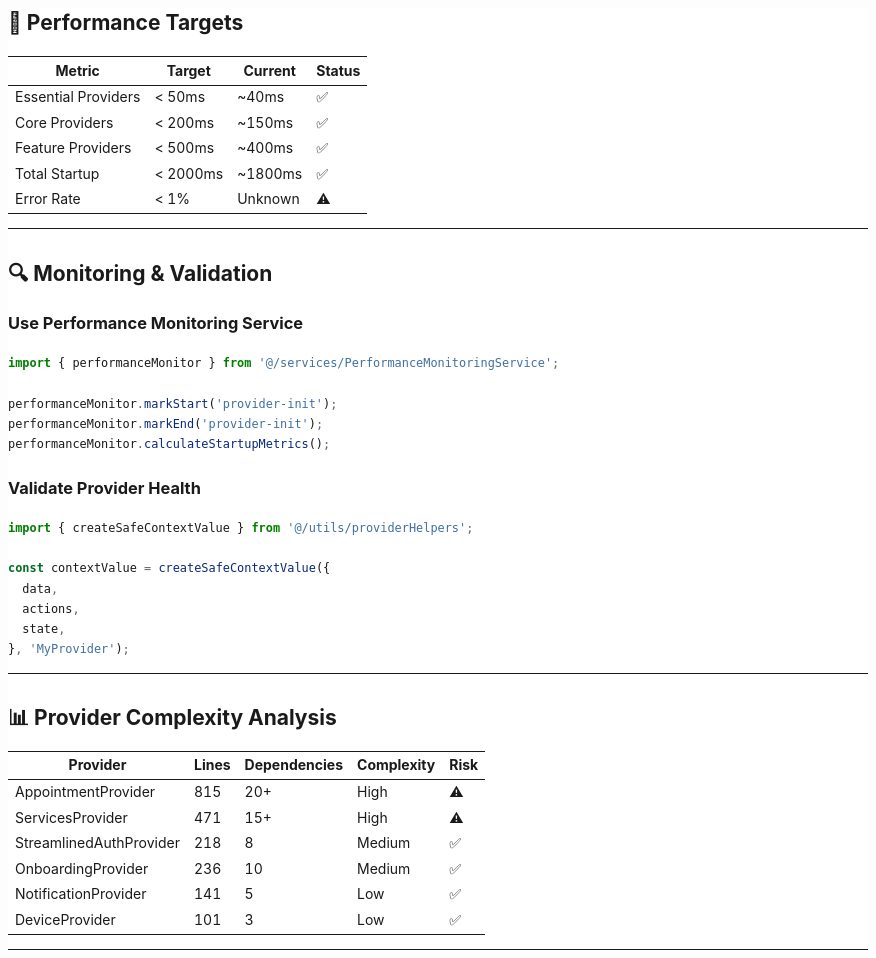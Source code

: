 
## 🎯 Performance Targets

| Metric | Target | Current | Status |
|--------|--------|---------|--------|
| Essential Providers | < 50ms | ~40ms | ✅ |
| Core Providers | < 200ms | ~150ms | ✅ |
| Feature Providers | < 500ms | ~400ms | ✅ |
| Total Startup | < 2000ms | ~1800ms | ✅ |
| Error Rate | < 1% | Unknown | ⚠️ |

---

## 🔍 Monitoring & Validation

### Use Performance Monitoring Service
```typescript
import { performanceMonitor } from '@/services/PerformanceMonitoringService';

performanceMonitor.markStart('provider-init');
performanceMonitor.markEnd('provider-init');
performanceMonitor.calculateStartupMetrics();
```

### Validate Provider Health
```typescript
import { createSafeContextValue } from '@/utils/providerHelpers';

const contextValue = createSafeContextValue({
  data,
  actions,
  state,
}, 'MyProvider');
```

---

## 📊 Provider Complexity Analysis

| Provider | Lines | Dependencies | Complexity | Risk |
|----------|-------|--------------|------------|------|
| AppointmentProvider | 815 | 20+ | High | ⚠️ |
| ServicesProvider | 471 | 15+ | High | ⚠️ |
| StreamlinedAuthProvider | 218 | 8 | Medium | ✅ |
| OnboardingProvider | 236 | 10 | Medium | ✅ |
| NotificationProvider | 141 | 5 | Low | ✅ |
| DeviceProvider | 101 | 3 | Low | ✅ |

---